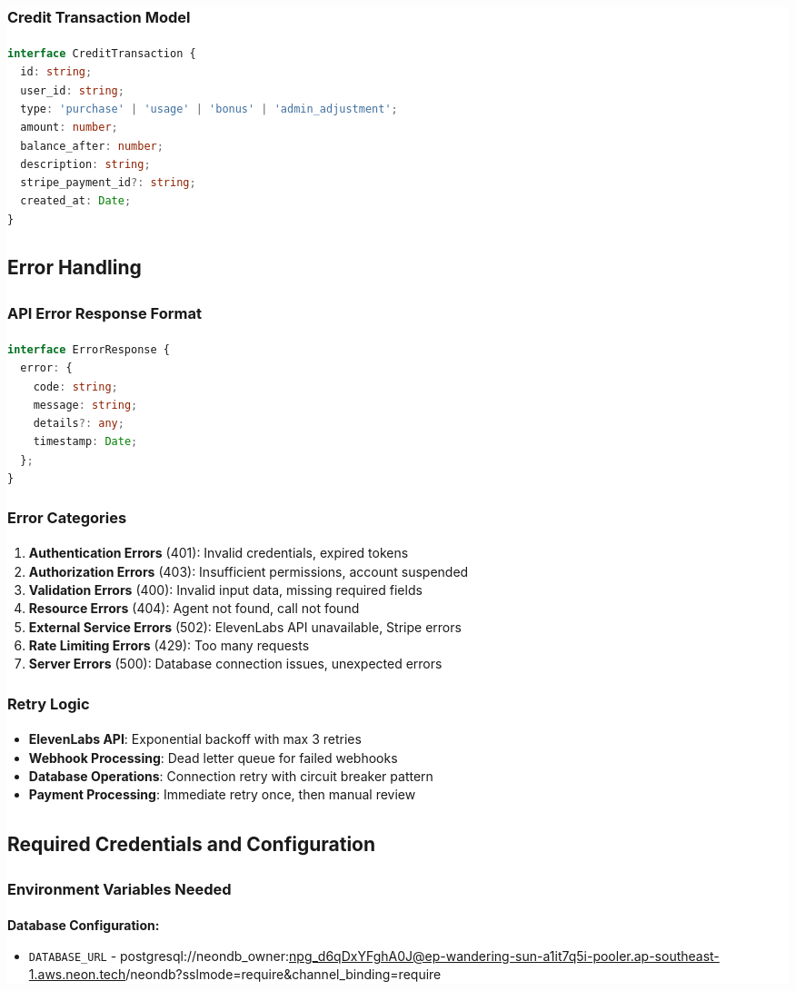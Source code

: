 ### Credit Transaction Model
```typescript
interface CreditTransaction {
  id: string;
  user_id: string;
  type: 'purchase' | 'usage' | 'bonus' | 'admin_adjustment';
  amount: number;
  balance_after: number;
  description: string;
  stripe_payment_id?: string;
  created_at: Date;
}
```

## Error Handling

### API Error Response Format
```typescript
interface ErrorResponse {
  error: {
    code: string;
    message: string;
    details?: any;
    timestamp: Date;
  };
}
```

### Error Categories
1. **Authentication Errors** (401): Invalid credentials, expired tokens
2. **Authorization Errors** (403): Insufficient permissions, account suspended
3. **Validation Errors** (400): Invalid input data, missing required fields
4. **Resource Errors** (404): Agent not found, call not found
5. **External Service Errors** (502): ElevenLabs API unavailable, Stripe errors
6. **Rate Limiting Errors** (429): Too many requests
7. **Server Errors** (500): Database connection issues, unexpected errors

### Retry Logic
- **ElevenLabs API**: Exponential backoff with max 3 retries
- **Webhook Processing**: Dead letter queue for failed webhooks
- **Database Operations**: Connection retry with circuit breaker pattern
- **Payment Processing**: Immediate retry once, then manual review

## Required Credentials and Configuration

### Environment Variables Needed

**Database Configuration:**
- `DATABASE_URL` - postgresql://neondb_owner:npg_d6qDxYFghA0J@ep-wandering-sun-a1it7q5i-pooler.ap-southeast-1.aws.neon.tech/neondb?sslmode=require&channel_binding=require
